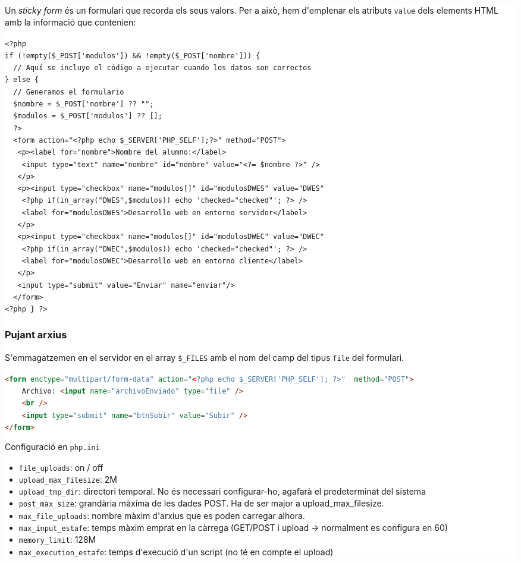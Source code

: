 Un *sticky form* és un formulari que recorda els seus valors. Per a això, hem d'emplenar els atributs `value` dels elements HTML amb la informació que contenien:

``` html+php
<?php
if (!empty($_POST['modulos']) && !empty($_POST['nombre'])) {
  // Aquí se incluye el código a ejecutar cuando los datos son correctos
} else {
  // Generamos el formulario
  $nombre = $_POST['nombre'] ?? "";
  $modulos = $_POST['modulos'] ?? [];
  ?>
  <form action="<?php echo $_SERVER['PHP_SELF'];?>" method="POST">
   <p><label for="nombre">Nombre del alumno:</label>
    <input type="text" name="nombre" id="nombre" value="<?= $nombre ?>" /> 
   </p>
   <p><input type="checkbox" name="modulos[]" id="modulosDWES" value="DWES"
    <?php if(in_array("DWES",$modulos)) echo 'checked="checked"'; ?> />
    <label for="modulosDWES">Desarrollo web en entorno servidor</label>
   </p>
   <p><input type="checkbox" name="modulos[]" id="modulosDWEC" value="DWEC"
    <?php if(in_array("DWEC",$modulos)) echo 'checked="checked"'; ?> />
    <label for="modulosDWEC">Desarrollo web en entorno cliente</label>
   </p>
   <input type="submit" value="Enviar" name="enviar"/>
  </form>
<?php } ?>
```

### Pujant arxius

S'emmagatzemen en el servidor en el array `$_FILES` amb el nom del camp del tipus `file` del formulari.

``` html
<form enctype="multipart/form-data" action="<?php echo $_SERVER['PHP_SELF']; ?>"  method="POST">
    Archivo: <input name="archivoEnviado" type="file" />
    <br />
    <input type="submit" name="btnSubir" value="Subir" />
</form>
```

Configuració en `php.ini`

* `file_uploads`: on / off
* `upload_max_filesize`: 2M
* `upload_tmp_dir`: directori temporal. No és necessari configurar-ho, agafarà el predeterminat del sistema
* `post_max_size`: grandària màxima de les dades POST. Ha de ser major a upload_max_filesize.
* `max_file_uploads`: nombre màxim d'arxius que es poden carregar alhora.
* `max_input_estafe`: temps màxim emprat en la càrrega (GET/POST i upload → normalment es configura en 60)
* `memory_limit`: 128M
* `max_execution_estafe`: temps d'execució d'un script (no té en compte el upload)
